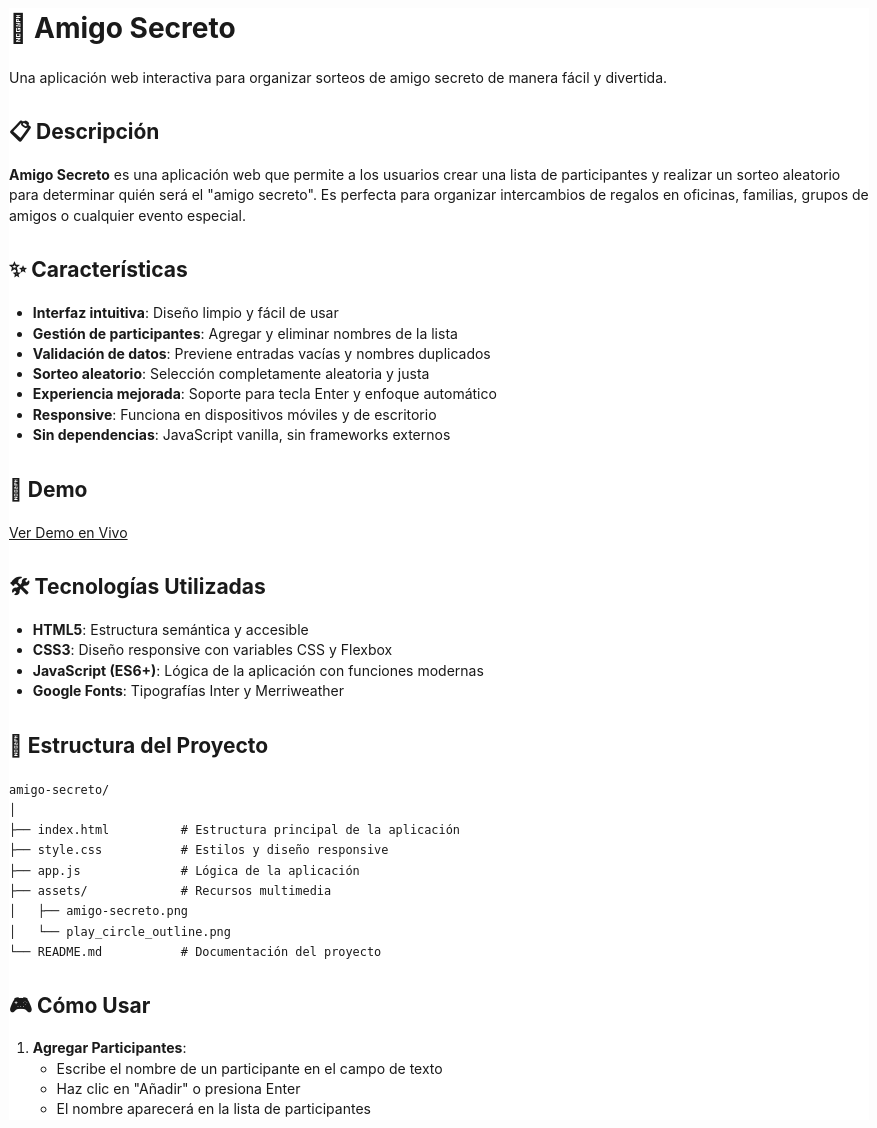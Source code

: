 # 🎉 Amigo Secreto

Una aplicación web interactiva para organizar sorteos de amigo secreto de manera fácil y divertida.

## 📋 Descripción

**Amigo Secreto** es una aplicación web que permite a los usuarios crear una lista de participantes y realizar un sorteo aleatorio para determinar quién será el "amigo secreto". Es perfecta para organizar intercambios de regalos en oficinas, familias, grupos de amigos o cualquier evento especial.

## ✨ Características

- **Interfaz intuitiva**: Diseño limpio y fácil de usar
- **Gestión de participantes**: Agregar y eliminar nombres de la lista
- **Validación de datos**: Previene entradas vacías y nombres duplicados
- **Sorteo aleatorio**: Selección completamente aleatoria y justa
- **Experiencia mejorada**: Soporte para tecla Enter y enfoque automático
- **Responsive**: Funciona en dispositivos móviles y de escritorio
- **Sin dependencias**: JavaScript vanilla, sin frameworks externos

## 🚀 Demo

[Ver Demo en Vivo](#) 

## 🛠️ Tecnologías Utilizadas

- **HTML5**: Estructura semántica y accesible
- **CSS3**: Diseño responsive con variables CSS y Flexbox
- **JavaScript (ES6+)**: Lógica de la aplicación con funciones modernas
- **Google Fonts**: Tipografías Inter y Merriweather

## 📁 Estructura del Proyecto

```
amigo-secreto/
│
├── index.html          # Estructura principal de la aplicación
├── style.css           # Estilos y diseño responsive
├── app.js              # Lógica de la aplicación
├── assets/             # Recursos multimedia
│   ├── amigo-secreto.png
│   └── play_circle_outline.png
└── README.md           # Documentación del proyecto
```

## 🎮 Cómo Usar

1. **Agregar Participantes**:
   - Escribe el nombre de un participante en el campo de texto
   - Haz clic en "Añadir" o presiona Enter
   - El nombre aparecerá en la lista de participantes
